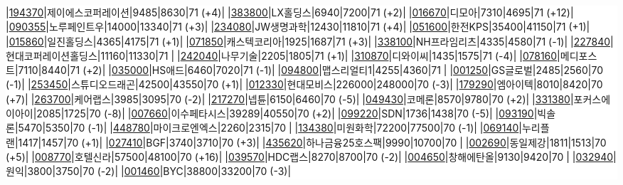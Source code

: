 |[194370](https://finance.daum.net/quotes/A194370)|제이에스코퍼레이션|9485|8630|71 (+4)|
|[383800](https://finance.daum.net/quotes/A383800)|LX홀딩스|6940|7200|71 (+2)|
|[016670](https://finance.daum.net/quotes/A016670)|디모아|7310|4695|71 (+12)|
|[090355](https://finance.daum.net/quotes/A090355)|노루페인트우|14000|13340|71 (+3)|
|[234080](https://finance.daum.net/quotes/A234080)|JW생명과학|12430|11810|71 (+4)|
|[051600](https://finance.daum.net/quotes/A051600)|한전KPS|35400|41150|71 (+1)|
|[015860](https://finance.daum.net/quotes/A015860)|일진홀딩스|4365|4175|71 (+1)|
|[071850](https://finance.daum.net/quotes/A071850)|캐스텍코리아|1925|1687|71 (+3)|
|[338100](https://finance.daum.net/quotes/A338100)|NH프라임리츠|4335|4580|71 (-1)|
|[227840](https://finance.daum.net/quotes/A227840)|현대코퍼레이션홀딩스|11160|11330|71 |
|[242040](https://finance.daum.net/quotes/A242040)|나무기술|2205|1805|71 (+1)|
|[310870](https://finance.daum.net/quotes/A310870)|디와이씨|1435|1575|71 (-4)|
|[078160](https://finance.daum.net/quotes/A078160)|메디포스트|7110|8440|71 (+2)|
|[035000](https://finance.daum.net/quotes/A035000)|HS애드|6460|7020|71 (-1)|
|[094800](https://finance.daum.net/quotes/A094800)|맵스리얼티1|4255|4360|71 |
|[001250](https://finance.daum.net/quotes/A001250)|GS글로벌|2485|2560|70 (-1)|
|[253450](https://finance.daum.net/quotes/A253450)|스튜디오드래곤|42500|43550|70 (+1)|
|[012330](https://finance.daum.net/quotes/A012330)|현대모비스|226000|248000|70 (-3)|
|[179290](https://finance.daum.net/quotes/A179290)|엠아이텍|8010|8420|70 (+7)|
|[263700](https://finance.daum.net/quotes/A263700)|케어랩스|3985|3095|70 (-2)|
|[217270](https://finance.daum.net/quotes/A217270)|넵튠|6150|6460|70 (-5)|
|[049430](https://finance.daum.net/quotes/A049430)|코메론|8570|9780|70 (+2)|
|[331380](https://finance.daum.net/quotes/A331380)|포커스에이아이|2085|1725|70 (-8)|
|[007660](https://finance.daum.net/quotes/A007660)|이수페타시스|39289|40550|70 (+2)|
|[099220](https://finance.daum.net/quotes/A099220)|SDN|1736|1438|70 (-5)|
|[093190](https://finance.daum.net/quotes/A093190)|빅솔론|5470|5350|70 (-1)|
|[448780](https://finance.daum.net/quotes/A448780)|마이크로엔엑스|2260|2315|70 |
|[134380](https://finance.daum.net/quotes/A134380)|미원화학|72200|77500|70 (-1)|
|[069140](https://finance.daum.net/quotes/A069140)|누리플랜|1417|1457|70 (+1)|
|[027410](https://finance.daum.net/quotes/A027410)|BGF|3740|3710|70 (+3)|
|[435620](https://finance.daum.net/quotes/A435620)|하나금융25호스팩|9990|10700|70 |
|[002690](https://finance.daum.net/quotes/A002690)|동일제강|1811|1513|70 (+5)|
|[008770](https://finance.daum.net/quotes/A008770)|호텔신라|57500|48100|70 (+16)|
|[039570](https://finance.daum.net/quotes/A039570)|HDC랩스|8270|8700|70 (-2)|
|[004650](https://finance.daum.net/quotes/A004650)|창해에탄올|9130|9420|70 |
|[032940](https://finance.daum.net/quotes/A032940)|원익|3800|3750|70 (-2)|
|[001460](https://finance.daum.net/quotes/A001460)|BYC|38800|33200|70 (-3)|
